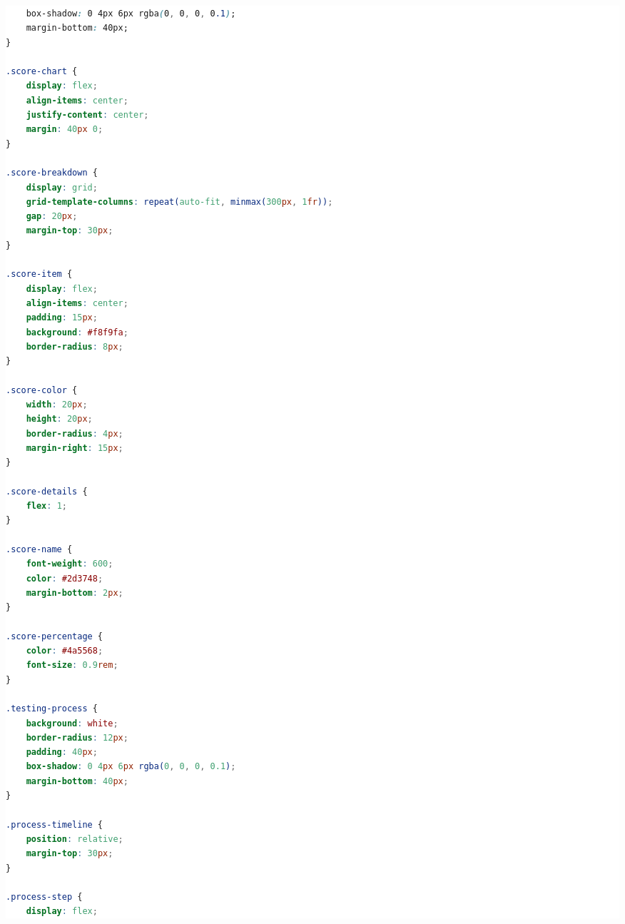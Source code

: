 ```css
    box-shadow: 0 4px 6px rgba(0, 0, 0, 0.1);
    margin-bottom: 40px;
}

.score-chart {
    display: flex;
    align-items: center;
    justify-content: center;
    margin: 40px 0;
}

.score-breakdown {
    display: grid;
    grid-template-columns: repeat(auto-fit, minmax(300px, 1fr));
    gap: 20px;
    margin-top: 30px;
}

.score-item {
    display: flex;
    align-items: center;
    padding: 15px;
    background: #f8f9fa;
    border-radius: 8px;
}

.score-color {
    width: 20px;
    height: 20px;
    border-radius: 4px;
    margin-right: 15px;
}

.score-details {
    flex: 1;
}

.score-name {
    font-weight: 600;
    color: #2d3748;
    margin-bottom: 2px;
}

.score-percentage {
    color: #4a5568;
    font-size: 0.9rem;
}

.testing-process {
    background: white;
    border-radius: 12px;
    padding: 40px;
    box-shadow: 0 4px 6px rgba(0, 0, 0, 0.1);
    margin-bottom: 40px;
}

.process-timeline {
    position: relative;
    margin-top: 30px;
}

.process-step {
    display: flex;
```